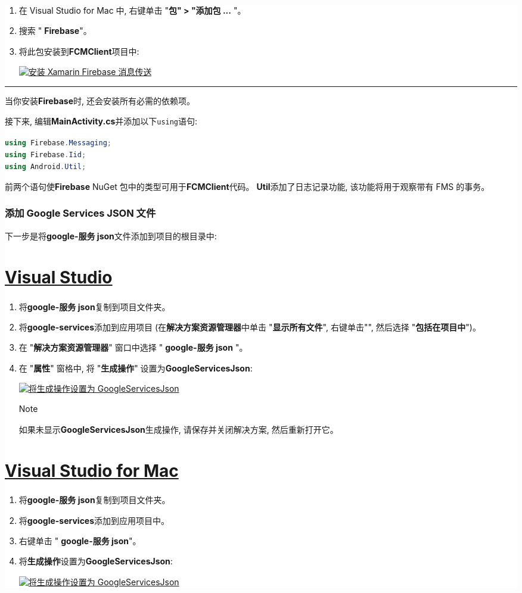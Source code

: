 1. 在 Visual Studio for Mac 中, 右键单击 "**包" > "添加包 ...** "。

2. 搜索 " **Firebase**"。

3. 将此包安装到**FCMClient**项目中:

    [![安装 Xamarin Firebase 消息传送](remote-notifications-with-fcm-images/03-firebase-messaging-xs-sml.png)](remote-notifications-with-fcm-images/03-firebase-messaging-xs.png#lightbox)

-----

当你安装**Firebase**时, 还会安装所有必需的依赖项。

接下来, 编辑**MainActivity.cs**并添加以下`using`语句:

```csharp
using Firebase.Messaging;
using Firebase.Iid;
using Android.Util;
```

前两个语句使**Firebase** NuGet 包中的类型可用于**FCMClient**代码。 **Util**添加了日志记录功能, 该功能将用于观察带有 FMS 的事务。

### <a name="add-googleplayservices-json"></a>添加 Google Services JSON 文件

下一步是将**google-服务 json**文件添加到项目的根目录中:

# <a name="visual-studiotabwindows"></a>[Visual Studio](#tab/windows)

1. 将**google-服务 json**复制到项目文件夹。

2. 将**google-services**添加到应用项目 (在**解决方案资源管理器**中单击 "**显示所有文件**", 右键单击"", 然后选择 "**包括在项目中**")。

3. 在 "**解决方案资源管理器**" 窗口中选择 " **google-服务 json** "。

4. 在 "**属性**" 窗格中, 将 "**生成操作**" 设置为**GoogleServicesJson**:

    [![将生成操作设置为 GoogleServicesJson](remote-notifications-with-fcm-images/04-google-services-json-vs-sml.png)](remote-notifications-with-fcm-images/04-google-services-json-vs.png#lightbox)

    > [!NOTE] 
    > 如果未显示**GoogleServicesJson**生成操作, 请保存并关闭解决方案, 然后重新打开它。

# <a name="visual-studio-for-mactabmacos"></a>[Visual Studio for Mac](#tab/macos)

1. 将**google-服务 json**复制到项目文件夹。

2. 将**google-services**添加到应用项目中。

3. 右键单击 " **google-服务 json**"。

4. 将**生成操作**设置为**GoogleServicesJson**:

    [![将生成操作设置为 GoogleServicesJson](remote-notifications-with-fcm-images/04-google-services-json-xs-sml.png)](remote-notifications-with-fcm-images/04-google-services-json-xs.png#lightbox)
